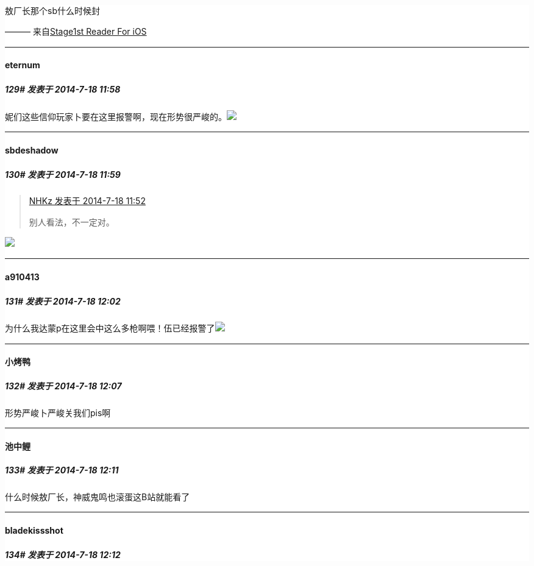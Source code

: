 
敖厂长那个sb什么时候封

——— 来自[Stage1st Reader For iOS](http://itunes.apple.com/us/app/stage1st-reader/id509916119?mt=8)


-----

####  eternum  
##### 129#       发表于 2014-7-18 11:58


妮们这些信仰玩家卜要在这里报警啊，现在形势很严峻的。<img src="https://static.saraba1st.com/image/smiley/nq/002.gif" referrerpolicy="no-referrer">


-----

####  sbdeshadow  
##### 130#       发表于 2014-7-18 11:59


<blockquote><a href="httphttps://bbs.saraba1st.com/2b/forum.php?mod=redirect&amp;goto=findpost&amp;pid=26118592&amp;ptid=1042779" target="_blank">NHKz 发表于 2014-7-18 11:52</a>

别人看法，不一定对。</blockquote>
<img src="https://static.saraba1st.com/image/smiley/face/12.gif" referrerpolicy="no-referrer">


-----

####  a910413  
##### 131#       发表于 2014-7-18 12:02


为什么我达蒙p在这里会中这么多枪啊喂！伍已经报警了<img src="https://static.saraba1st.com/image/smiley/face/119.gif" referrerpolicy="no-referrer">


-----

####  小烤鸭  
##### 132#       发表于 2014-7-18 12:07


形势严峻卜严峻关我们pis啊


-----

####  池中鲤  
##### 133#       发表于 2014-7-18 12:11


什么时候敖厂长，神威鬼鸣也滚蛋这B站就能看了


-----

####  bladekissshot  
##### 134#       发表于 2014-7-18 12:12
